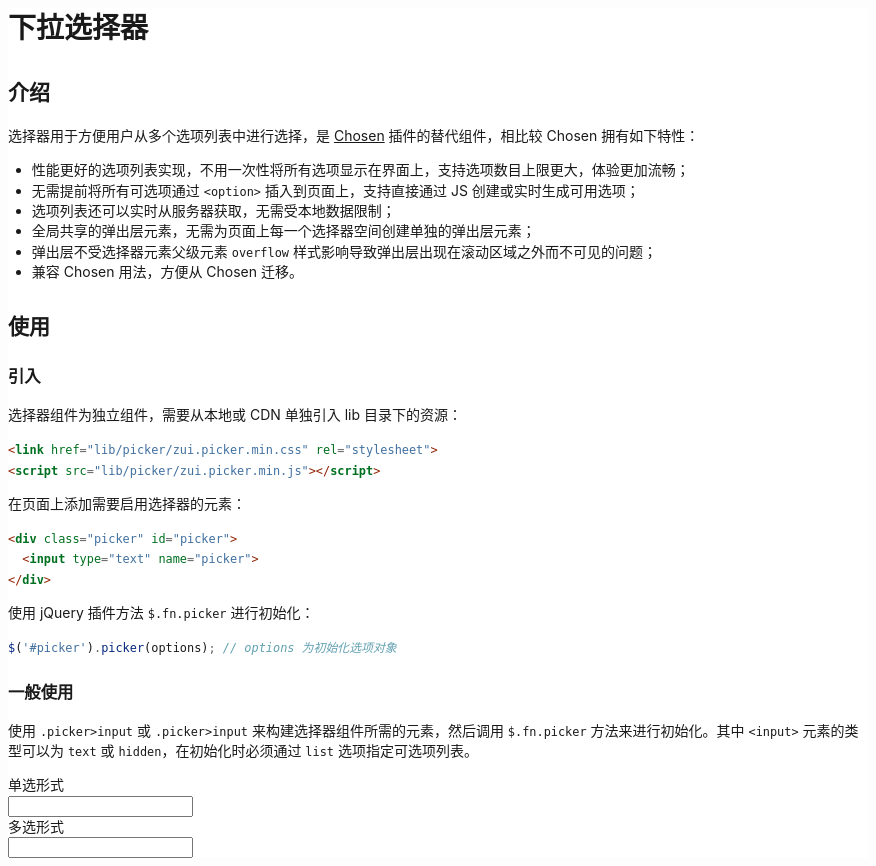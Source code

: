 # 下拉选择器

## 介绍

选择器用于方便用户从多个选项列表中进行选择，是 [Chosen](#javascript/chosen) 插件的替代组件，相比较 Chosen 拥有如下特性：

* 性能更好的选项列表实现，不用一次性将所有选项显示在界面上，支持选项数目上限更大，体验更加流畅；
* 无需提前将所有可选项通过 `<option>` 插入到页面上，支持直接通过 JS 创建或实时生成可用选项；
* 选项列表还可以实时从服务器获取，无需受本地数据限制；
* 全局共享的弹出层元素，无需为页面上每一个选择器空间创建单独的弹出层元素；
* 弹出层不受选择器元素父级元素 `overflow` 样式影响导致弹出层出现在滚动区域之外而不可见的问题；
* 兼容 Chosen 用法，方便从 Chosen 迁移。

## 使用

### 引入

选择器组件为独立组件，需要从本地或 CDN 单独引入 lib 目录下的资源：

```html
<link href="lib/picker/zui.picker.min.css" rel="stylesheet">
<script src="lib/picker/zui.picker.min.js"></script>
```

在页面上添加需要启用选择器的元素：

```html
<div class="picker" id="picker">
  <input type="text" name="picker">
</div>
```

使用 jQuery 插件方法 `$.fn.picker` 进行初始化：

```js
$('#picker').picker(options); // options 为初始化选项对象
```

### 一般使用

使用 `.picker>input` 或 `.picker>input` 来构建选择器组件所需的元素，然后调用 `$.fn.picker` 方法来进行初始化。其中 `<input>` 元素的类型可以为 `text` 或 `hidden`，在初始化时必须通过 `list` 选项指定可选项列表。

<example>
  <div class="row">
    <div class="col-md-6">
      <label for="picker1">单选形式</label>
      <div class="picker" id="picker1" data-placeholder="选择一种食物">
        <input type="text" name="picker1">
      </div>
    </div>
    <div class="col-md-6">
      <label for="picker2">多选形式</label>
      <div class="picker" id="picker2" data-placeholder="选择几种食物" data-multi="true">
        <input type="text" name="picker2">
      </div>
    </div>
  </div>
</example>
